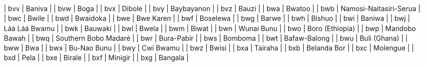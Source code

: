 | bvv            | Baniva                                      | 
| bvw            | Boga                                        | 
| bvx            | Dibole                                      | 
| bvy            | Baybayanon                                  | 
| bvz            | Bauzi                                       | 
| bwa            | Bwatoo                                      | 
| bwb            | Namosi-Naitasiri-Serua                      | 
| bwc            | Bwile                                       | 
| bwd            | Bwaidoka                                    | 
| bwe            | Bwe Karen                                   | 
| bwf            | Boselewa                                    | 
| bwg            | Barwe                                       | 
| bwh            | Bishuo                                      | 
| bwi            | Baniwa                                      | 
| bwj            | Láá Láá Bwamu                               | 
| bwk            | Bauwaki                                     | 
| bwl            | Bwela                                       | 
| bwm            | Biwat                                       | 
| bwn            | Wunai Bunu                                  | 
| bwo            | Boro (Ethiopia)                             | 
| bwp            | Mandobo Bawah                               | 
| bwq            | Southern Bobo Madaré                        | 
| bwr            | Bura-Pabir                                  | 
| bws            | Bomboma                                     | 
| bwt            | Bafaw-Balong                                | 
| bwu            | Buli (Ghana)                                | 
| bww            | Bwa                                         | 
| bwx            | Bu-Nao Bunu                                 | 
| bwy            | Cwi Bwamu                                   | 
| bwz            | Bwisi                                       | 
| bxa            | Tairaha                                     | 
| bxb            | Belanda Bor                                 | 
| bxc            | Molengue                                    | 
| bxd            | Pela                                        | 
| bxe            | Birale                                      | 
| bxf            | Minigir                                     | 
| bxg            | Bangala                                     | 